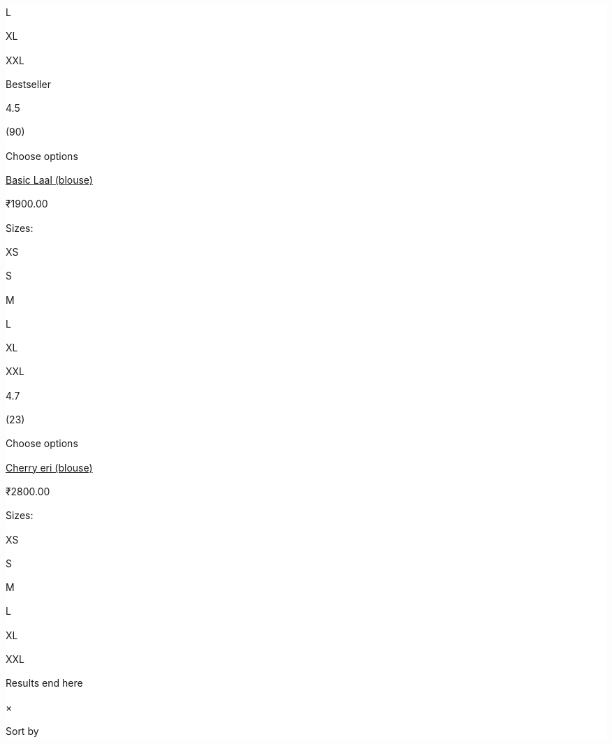 L

XL

XXL

Bestseller

[](https://suta.in/products/basic-laal-blouse)

4.5

(90)

Choose options

[Basic Laal (blouse)](https://suta.in/products/basic-laal-blouse)

₹1900.00

Sizes:

XS

S

M

L

XL

XXL

[](https://suta.in/products/cherry-eri-blouse)

4.7

(23)

Choose options

[Cherry eri (blouse)](https://suta.in/products/cherry-eri-blouse)

₹2800.00

Sizes:

XS

S

M

L

XL

XXL

Results end here

×

Sort by
